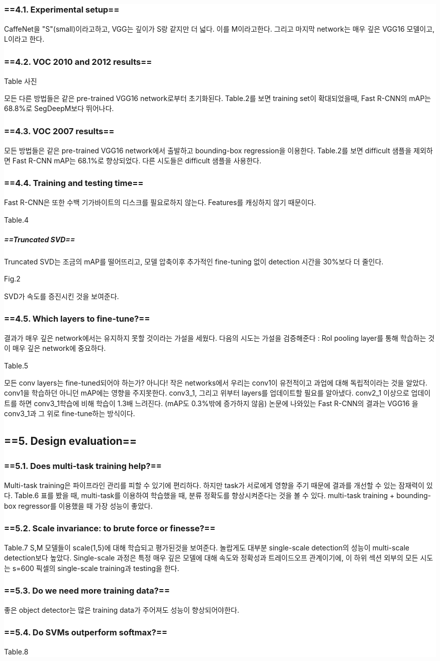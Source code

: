 ### ==4.1. Experimental setup==
CaffeNet을 "S"(small)이라고하고, VGG는 깊이가 S랑 같지만 더 넓다. 이를 M이라고한다. 그리고 마지막 network는 매우 깊은 VGG16 모델이고, L이라고 한다. 
### ==4.2. VOC 2010 and 2012 results==
Table 사진

모든 다른 방법들은 같은 pre-trained VGG16 network로부터 초기화된다. Table.2를 보면 training set이 확대되었을때, Fast R-CNN의 mAP는 68.8%로 SegDeepM보다 뛰어나다.
### ==4.3. VOC 2007 results==
모든 방법들은 같은 pre-trained VGG16 network에서 출발하고 bounding-box regression을 이용한다. 
Table.2를 보면 difficult 샘플을 제외하면 Fast R-CNN mAP는 68.1%로 향상되었다. 다른 시도들은 difficult 샘플을 사용한다. 
### ==4.4. Training and testing time==
Fast R-CNN은 또한 수백 기가바이트의 디스크를 필요로하지 않는다. Features를 캐싱하지 않기 때문이다.

Table.4
##### ==Truncated SVD==
Truncated SVD는 조금의 mAP를 떨어뜨리고, 모델 압축이후 추가적인 fine-tuning 없이 detection 시간을 30%보다 더 줄인다.

Fig.2

SVD가 속도를 증진시킨 것을 보여준다.
### ==4.5. Which layers to fine-tune?==

결과가 매우 깊은 network에서는 유지하지 못할 것이라는 가설을 세웠다.  다음의 시도는 가설을 검증해준다 : RoI pooling layer를 통해 학습하는 것이 매우 깊은 network에 중요하다.

Table.5

모든 conv layers는 fine-tuned되어야 하는가? 아니다! 작은 networks에서 우리는 conv1이 유전적이고 과업에 대해 독립적이라는 것을 알았다. conv1을 학습하던 아니던 mAP에는 영향을 주지못한다. conv3_1, 그리고 위부터 layers를 업데이트할 필요를 알아냈다. conv2_1 이상으로 업데이트를 하면 conv3_1학습에 비해 학습이 1.3배 느려진다. (mAP도 0.3%밖에 증가하지 않음) 논문에 나와있는 Fast R-CNN의 결과는 VGG16 을 conv3_1과 그 위로 fine-tune하는 방식이다. 
## ==5. Design evaluation==

### ==5.1. Does multi-task training help?==
Multi-task training은 파이프라인 관리를 피할 수 있기에 편리하다. 하지만 task가 서로에게 영향을 주기 때문에 결과를 개선할 수 있는 잠재력이 있다. 
Table.6
표를 봤을 때, multi-task를 이용하여 학습했을 때, 분류 정확도를 향상시켜준다는 것을 볼 수 있다. multi-task training + bounding-box regressor를 이용했을 때 가장 성능이 좋았다. 
### ==5.2. Scale invariance: to brute force or finesse?==
Table.7
S,M 모델들이 scale(1,5)에 대해 학습되고 평가된것을 보여준다. 놀랍게도 대부분 single-scale detection의 성능이 multi-scale detection보다 높았다. Single-scale 과정은 특정 매우 깊은 모델에 대해 속도와 정확성과 트레이드오프 관계이기에, 이 하위 섹션 외부의 모든 시도는 s=600 픽셀의 single-scale training과 testing을 한다. 
### ==5.3. Do we need more training data?==
좋은 object detector는 많은 training data가 주어져도 성능이 향상되어야한다. 
### ==5.4. Do SVMs outperform softmax?==
Table.8
